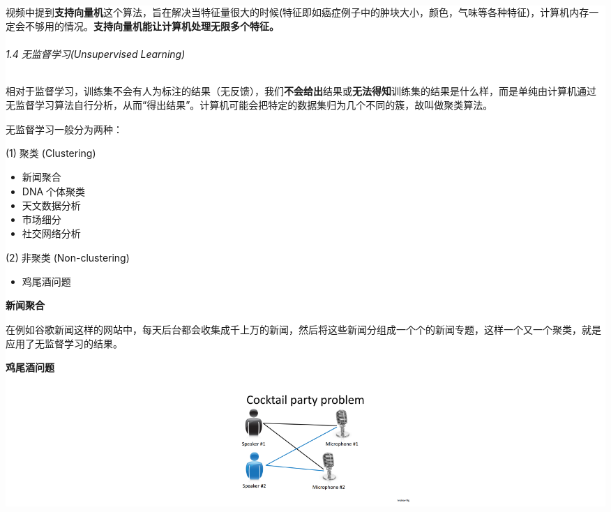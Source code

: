 
视频中提到**支持向量机**这个算法，旨在解决当特征量很大的时候(特征即如癌症例子中的肿块大小，颜色，气味等各种特征)，计算机内存一定会不够用的情况。**支持向量机能让计算机处理无限多个特征。**

###### 1.4 无监督学习(Unsupervised Learning)

相对于监督学习，训练集不会有人为标注的结果（无反馈），我们**不会给出**结果或**无法得知**训练集的结果是什么样，而是单纯由计算机通过无监督学习算法自行分析，从而“得出结果”。计算机可能会把特定的数据集归为几个不同的簇，故叫做聚类算法。

无监督学习一般分为两种：

(1) 聚类 (Clustering)

- 新闻聚合
- DNA 个体聚类
- 天文数据分析
- 市场细分
- 社交网络分析

(2) 非聚类 (Non-clustering)

- 鸡尾酒问题

**新闻聚合**

在例如谷歌新闻这样的网站中，每天后台都会收集成千上万的新闻，然后将这些新闻分组成一个个的新闻专题，这样一个又一个聚类，就是应用了无监督学习的结果。

**鸡尾酒问题**

<center class="half">
    <img src="/images/ML_03.png" width="300"/>
</center>

